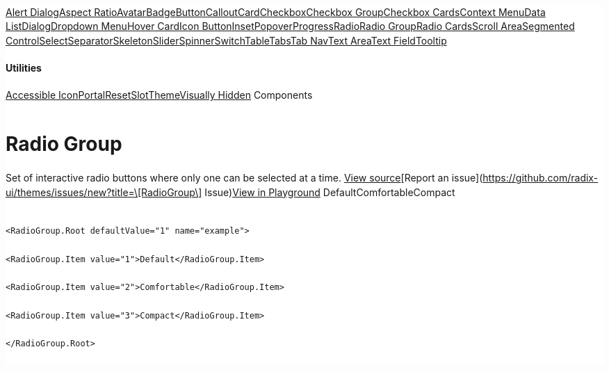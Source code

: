 [Alert Dialog](https://www.radix-ui.com/themes/docs/components/alert-dialog)[Aspect Ratio](https://www.radix-ui.com/themes/docs/components/aspect-ratio)[Avatar](https://www.radix-ui.com/themes/docs/components/avatar)[Badge](https://www.radix-ui.com/themes/docs/components/badge)[Button](https://www.radix-ui.com/themes/docs/components/button)[Callout](https://www.radix-ui.com/themes/docs/components/callout)[Card](https://www.radix-ui.com/themes/docs/components/card)[Checkbox](https://www.radix-ui.com/themes/docs/components/checkbox)[Checkbox Group](https://www.radix-ui.com/themes/docs/components/checkbox-group)[Checkbox Cards](https://www.radix-ui.com/themes/docs/components/checkbox-cards)[Context Menu](https://www.radix-ui.com/themes/docs/components/context-menu)[Data List](https://www.radix-ui.com/themes/docs/components/data-list)[Dialog](https://www.radix-ui.com/themes/docs/components/dialog)[Dropdown Menu](https://www.radix-ui.com/themes/docs/components/dropdown-menu)[Hover Card](https://www.radix-ui.com/themes/docs/components/hover-card)[Icon Button](https://www.radix-ui.com/themes/docs/components/icon-button)[Inset](https://www.radix-ui.com/themes/docs/components/inset)[Popover](https://www.radix-ui.com/themes/docs/components/popover)[Progress](https://www.radix-ui.com/themes/docs/components/progress)[Radio](https://www.radix-ui.com/themes/docs/components/radio)[Radio Group](https://www.radix-ui.com/themes/docs/components/radio-group)[Radio Cards](https://www.radix-ui.com/themes/docs/components/radio-cards)[Scroll Area](https://www.radix-ui.com/themes/docs/components/scroll-area)[Segmented Control](https://www.radix-ui.com/themes/docs/components/segmented-control)[Select](https://www.radix-ui.com/themes/docs/components/select)[Separator](https://www.radix-ui.com/themes/docs/components/separator)[Skeleton](https://www.radix-ui.com/themes/docs/components/skeleton)[Slider](https://www.radix-ui.com/themes/docs/components/slider)[Spinner](https://www.radix-ui.com/themes/docs/components/spinner)[Switch](https://www.radix-ui.com/themes/docs/components/switch)[Table](https://www.radix-ui.com/themes/docs/components/table)[Tabs](https://www.radix-ui.com/themes/docs/components/tabs)[Tab Nav](https://www.radix-ui.com/themes/docs/components/tab-nav)[Text Area](https://www.radix-ui.com/themes/docs/components/text-area)[Text Field](https://www.radix-ui.com/themes/docs/components/text-field)[Tooltip](https://www.radix-ui.com/themes/docs/components/tooltip)
#### Utilities
[Accessible Icon](https://www.radix-ui.com/themes/docs/components/accessible-icon)[Portal](https://www.radix-ui.com/themes/docs/components/portal)[Reset](https://www.radix-ui.com/themes/docs/components/reset)[Slot](https://www.radix-ui.com/themes/docs/components/slot)[Theme](https://www.radix-ui.com/themes/docs/components/theme)[Visually Hidden](https://www.radix-ui.com/themes/docs/components/visually-hidden)
Components
# Radio Group
Set of interactive radio buttons where only one can be selected at a time.
[View source](https://github.com/radix-ui/themes/blob/main/packages/radix-ui-themes/src/components/radio-group.tsx)[Report an issue](https://github.com/radix-ui/themes/issues/new?title=\[RadioGroup\] Issue)[View in Playground](https://www.radix-ui.com/themes/playground#radio-group)
DefaultComfortableCompact
```

<RadioGroup.Root defaultValue="1" name="example">

<RadioGroup.Item value="1">Default</RadioGroup.Item>

<RadioGroup.Item value="2">Comfortable</RadioGroup.Item>

<RadioGroup.Item value="3">Compact</RadioGroup.Item>

</RadioGroup.Root>


```
